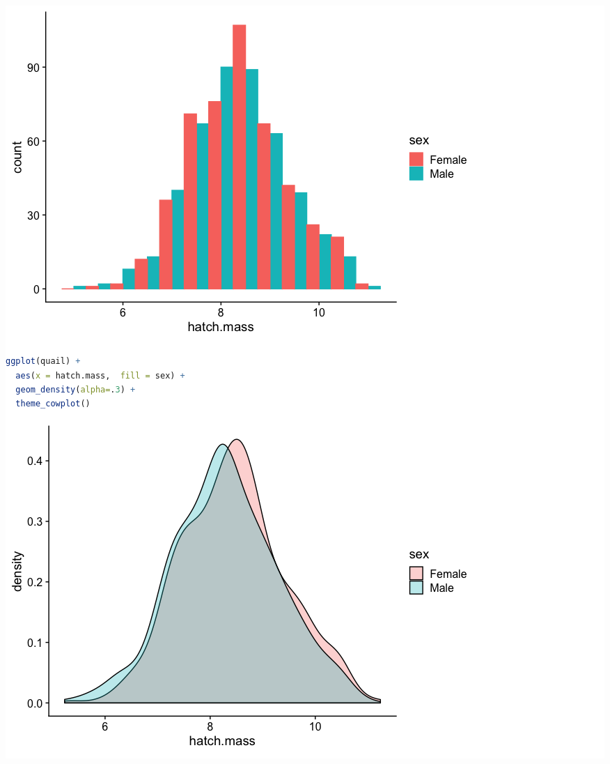 ![](Homework02_files/figure-gfm/Data%20Visualization-2.png)

``` r
ggplot(quail) +
  aes(x = hatch.mass,  fill = sex) + 
  geom_density(alpha=.3) +
  theme_cowplot()
```

![](Homework02_files/figure-gfm/Data%20Visualization-3.png)
